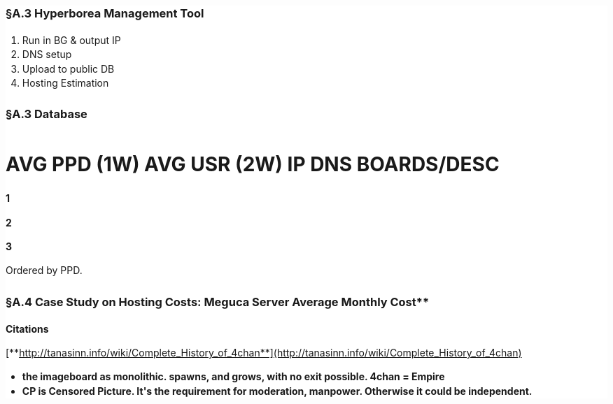 ### §A.3 Hyperborea Management Tool

1.  Run in BG & output IP
2.  DNS setup
3.  Upload to public DB
4.  Hosting Estimation

### §A.3 Database

#  AVG PPD (1W)  AVG USR (2W)  IP  DNS  BOARDS/DESC

**1**

**2**

**3**

Ordered by PPD.

### §A.4 Case Study on Hosting Costs: Meguca Server Average Monthly Cost**

**Citations**

[**http://tanasinn.info/wiki/Complete_History_of_4chan**](http://tanasinn.info/wiki/Complete_History_of_4chan)

-   **the imageboard as monolithic. spawns, and grows, with no exit possible. 4chan = Empire**
-   **CP is Censored Picture. It's the requirement for moderation, manpower. Otherwise it could be independent.**
